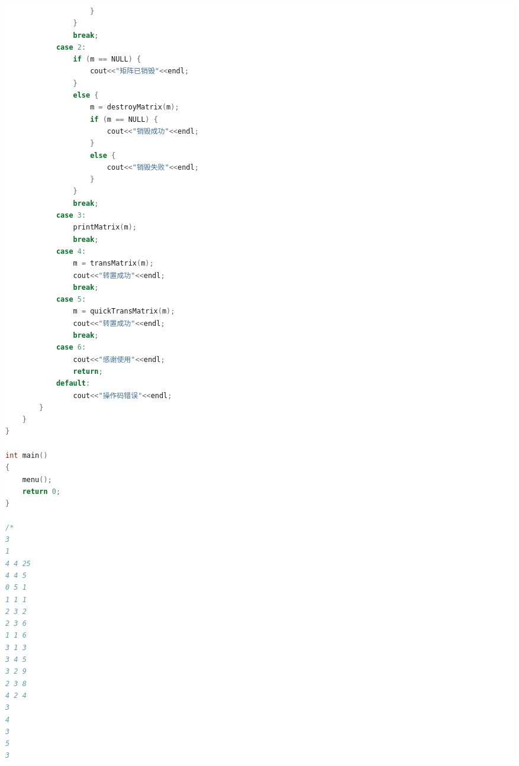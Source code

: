 ```c++
					}
				}
				break;
			case 2:
				if (m == NULL) {
					cout<<"矩阵已销毁"<<endl;
				}
				else {
					m = destroyMatrix(m);
					if (m == NULL) {
						cout<<"销毁成功"<<endl; 
					}
					else {
						cout<<"销毁失败"<<endl;
					} 
				}
				break;
			case 3:
				printMatrix(m);
				break;
			case 4:
				m = transMatrix(m);
				cout<<"转置成功"<<endl;
				break;
			case 5:
				m = quickTransMatrix(m);
				cout<<"转置成功"<<endl;
				break;
			case 6:
				cout<<"感谢使用"<<endl;
				return;
			default: 
				cout<<"操作码错误"<<endl; 
		} 
	} 
}

int main()
{
	menu();
	return 0;
} 

/*
3
1
4 4 25
4 4 5
0 5 1
1 1 1
2 3 2
2 3 6
1 1 6
3 1 3
3 4 5
3 2 9
2 3 8
4 2 4
3
4
3
5
3
```
